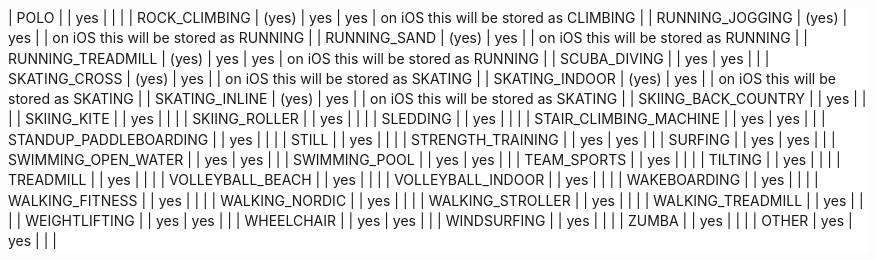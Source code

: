 | POLO                             |                  | yes            |                           |                                                                   |
| ROCK_CLIMBING                    | (yes)            | yes            | yes                       | on iOS this will be stored as CLIMBING                            |
| RUNNING_JOGGING                  | (yes)            | yes            |                           | on iOS this will be stored as RUNNING                             |
| RUNNING_SAND                     | (yes)            | yes            |                           | on iOS this will be stored as RUNNING                             |
| RUNNING_TREADMILL                | (yes)            | yes            | yes                       | on iOS this will be stored as RUNNING                             |
| SCUBA_DIVING                     |                  | yes            | yes                       |                                                                   |
| SKATING_CROSS                    | (yes)            | yes            |                           | on iOS this will be stored as SKATING                             |
| SKATING_INDOOR                   | (yes)            | yes            |                           | on iOS this will be stored as SKATING                             |
| SKATING_INLINE                   | (yes)            | yes            |                           | on iOS this will be stored as SKATING                             |
| SKIING_BACK_COUNTRY              |                  | yes            |                           |                                                                   |
| SKIING_KITE                      |                  | yes            |                           |                                                                   |
| SKIING_ROLLER                    |                  | yes            |                           |                                                                   |
| SLEDDING                         |                  | yes            |                           |                                                                   |
| STAIR_CLIMBING_MACHINE           |                  | yes            | yes                       |                                                                   |
| STANDUP_PADDLEBOARDING           |                  | yes            |                           |                                                                   |
| STILL                            |                  | yes            |                           |                                                                   |
| STRENGTH_TRAINING                |                  | yes            | yes                       |                                                                   |
| SURFING                          |                  | yes            | yes                       |                                                                   |
| SWIMMING_OPEN_WATER              |                  | yes            | yes                       |                                                                   |
| SWIMMING_POOL                    |                  | yes            | yes                       |                                                                   |
| TEAM_SPORTS                      |                  | yes            |                           |                                                                   |
| TILTING                          |                  | yes            |                           |                                                                   |
| TREADMILL                        |                  | yes            |                           |                                                                   |
| VOLLEYBALL_BEACH                 |                  | yes            |                           |                                                                   |
| VOLLEYBALL_INDOOR                |                  | yes            |                           |                                                                   |
| WAKEBOARDING                     |                  | yes            |                           |                                                                   |
| WALKING_FITNESS                  |                  | yes            |                           |                                                                   |
| WALKING_NORDIC                   |                  | yes            |                           |                                                                   |
| WALKING_STROLLER                 |                  | yes            |                           |                                                                   |
| WALKING_TREADMILL                |                  | yes            |                           |                                                                   |
| WEIGHTLIFTING                    |                  | yes            | yes                       |                                                                   |
| WHEELCHAIR                       |                  | yes            | yes                       |                                                                   |
| WINDSURFING                      |                  | yes            |                           |                                                                   |
| ZUMBA                            |                  | yes            |                           |                                                                   |
| OTHER                            | yes              | yes            |                           |                                                                   |
